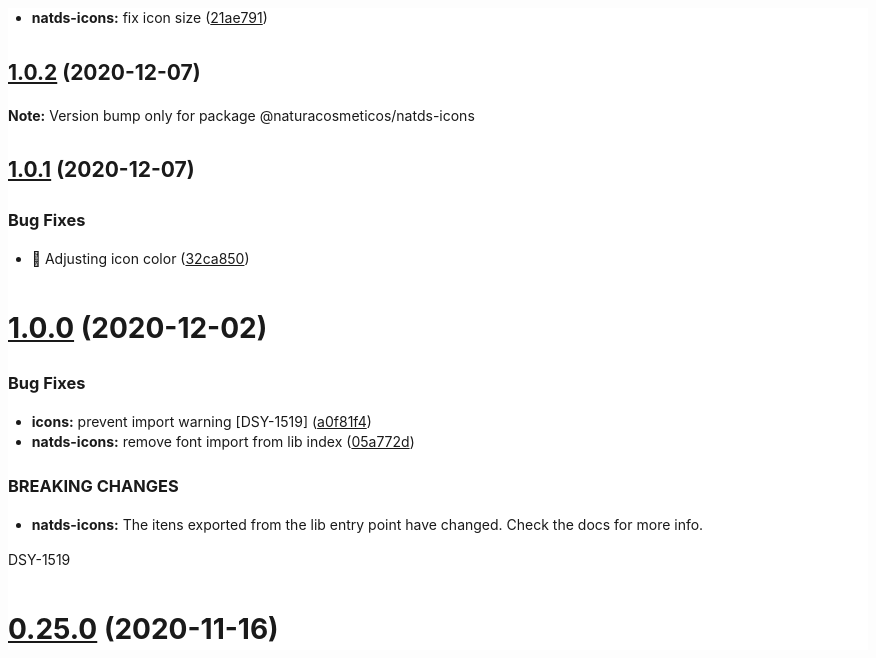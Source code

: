 * **natds-icons:** fix icon size ([21ae791](https://github.com/natura-cosmeticos/natds-commons/commit/21ae7918f80825de4e9d8644482a198f1c483e4b))





## [1.0.2](https://github.com/natura-cosmeticos/natds-commons/compare/@naturacosmeticos/natds-icons@1.0.1...@naturacosmeticos/natds-icons@1.0.2) (2020-12-07)

**Note:** Version bump only for package @naturacosmeticos/natds-icons





## [1.0.1](https://github.com/natura-cosmeticos/natds-commons/compare/@naturacosmeticos/natds-icons@1.0.0...@naturacosmeticos/natds-icons@1.0.1) (2020-12-07)


### Bug Fixes

* 🐛 Adjusting icon color ([32ca850](https://github.com/natura-cosmeticos/natds-commons/commit/32ca850685410445b7416a9ada44300a7f3e36dc))





# [1.0.0](https://github.com/natura-cosmeticos/natds-commons/compare/@naturacosmeticos/natds-icons@0.25.0...@naturacosmeticos/natds-icons@1.0.0) (2020-12-02)


### Bug Fixes

* **icons:** prevent import warning [DSY-1519] ([a0f81f4](https://github.com/natura-cosmeticos/natds-commons/commit/a0f81f4e4632dbb49cda13c2c4c39971c1128701))
* **natds-icons:** remove font import from lib index ([05a772d](https://github.com/natura-cosmeticos/natds-commons/commit/05a772d7ddad826ddc93c1e8c6121ae0838c8eb5))


### BREAKING CHANGES

* **natds-icons:** The itens exported from the lib entry point have changed. Check the docs for more info.

DSY-1519





# [0.25.0](https://github.com/natura-cosmeticos/natds-commons/compare/@naturacosmeticos/natds-icons@0.24.1...@naturacosmeticos/natds-icons@0.25.0) (2020-11-16)
